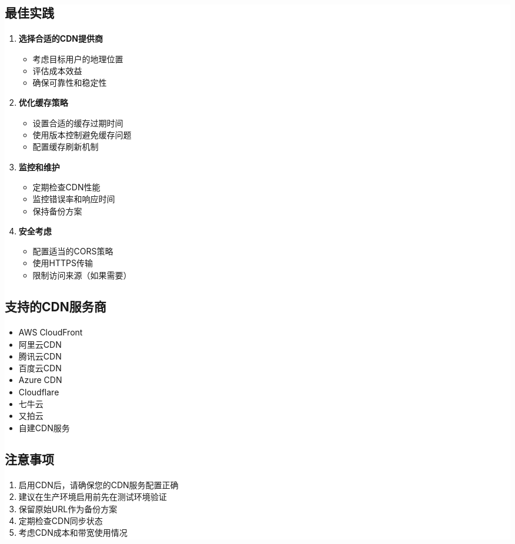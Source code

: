 ## 最佳实践

1. **选择合适的CDN提供商**
   - 考虑目标用户的地理位置
   - 评估成本效益
   - 确保可靠性和稳定性

2. **优化缓存策略**
   - 设置合适的缓存过期时间
   - 使用版本控制避免缓存问题
   - 配置缓存刷新机制

3. **监控和维护**
   - 定期检查CDN性能
   - 监控错误率和响应时间
   - 保持备份方案

4. **安全考虑**
   - 配置适当的CORS策略
   - 使用HTTPS传输
   - 限制访问来源（如果需要）

## 支持的CDN服务商

- AWS CloudFront
- 阿里云CDN
- 腾讯云CDN
- 百度云CDN
- Azure CDN
- Cloudflare
- 七牛云
- 又拍云
- 自建CDN服务

## 注意事项

1. 启用CDN后，请确保您的CDN服务配置正确
2. 建议在生产环境启用前先在测试环境验证
3. 保留原始URL作为备份方案
4. 定期检查CDN同步状态
5. 考虑CDN成本和带宽使用情况 